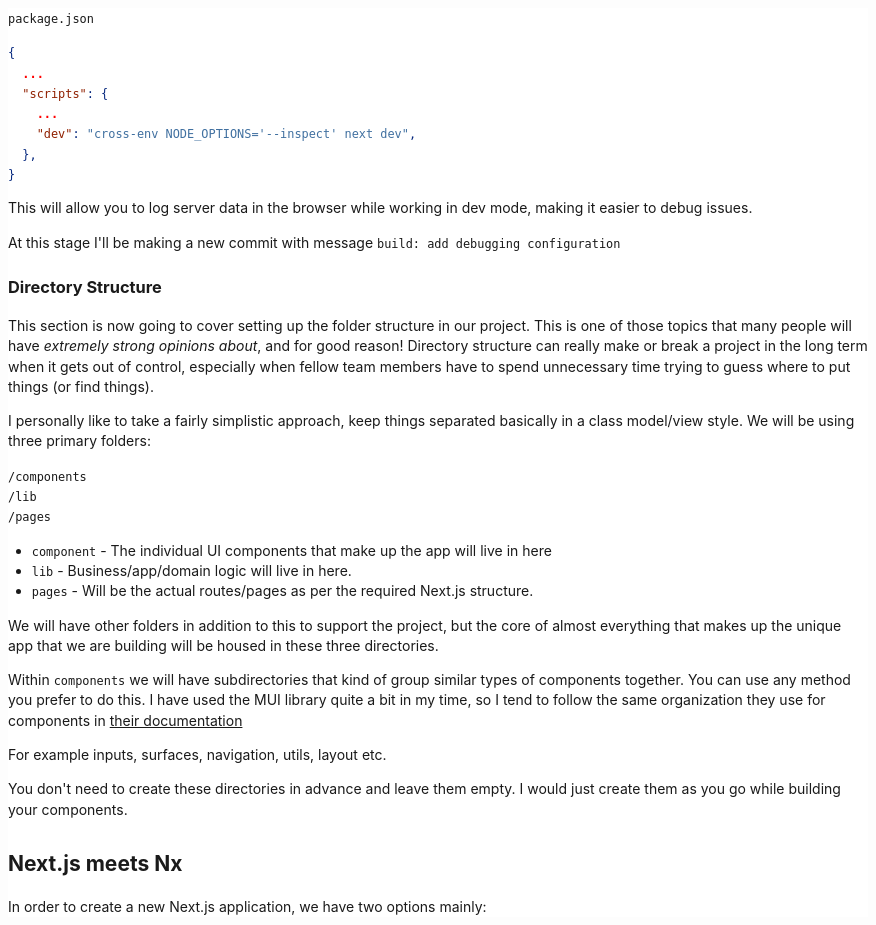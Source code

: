 `package.json`

```json
{
  ...
  "scripts": {
    ...
    "dev": "cross-env NODE_OPTIONS='--inspect' next dev",
  },
}

```

This will allow you to log server data in the browser while working in dev mode, making it easier to debug issues.

At this stage I'll be making a new commit with message `build: add debugging configuration`

### Directory Structure

This section is now going to cover setting up the folder structure in our project. This is one of those topics that many people will have _extremely strong opinions about_, and for good reason! Directory structure can really make or break a project in the long term when it gets out of control, especially when fellow team members have to spend unnecessary time trying to guess where to put things (or find things).

I personally like to take a fairly simplistic approach, keep things separated basically in a class model/view style. We will be using three primary folders:

```
/components
/lib
/pages

```

- `component` - The individual UI components that make up the app will live in here
- `lib` - Business/app/domain logic will live in here.
- `pages` - Will be the actual routes/pages as per the required Next.js structure.

We will have other folders in addition to this to support the project, but the core of almost everything that makes up the unique app that we are building will be housed in these three directories.

Within `components` we will have subdirectories that kind of group similar types of components together. You can use any method you prefer to do this. I have used the MUI library quite a bit in my time, so I tend to follow the same organization they use for components in [their documentation](https://mui.com/getting-started/installation/)

For example inputs, surfaces, navigation, utils, layout etc.

You don't need to create these directories in advance and leave them empty. I would just create them as you go while building your components.

## Next.js meets Nx

In order to create a new Next.js application, we have two options mainly:
